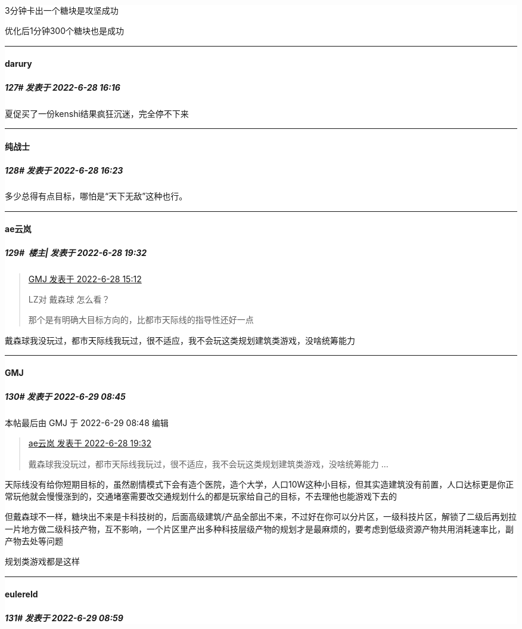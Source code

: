 3分钟卡出一个糖块是攻坚成功

优化后1分钟300个糖块也是成功



*****

####  darury  
##### 127#       发表于 2022-6-28 16:16

夏促买了一份kenshi结果疯狂沉迷，完全停不下来

*****

####  纯战士  
##### 128#       发表于 2022-6-28 16:23

多少总得有点目标，哪怕是“天下无敌”这种也行。



*****

####  ae云岚  
##### 129#         楼主| 发表于 2022-6-28 19:32

<blockquote><a href="httphttps://bbs.saraba1st.com/2b/forum.php?mod=redirect&amp;goto=findpost&amp;pid=56445756&amp;ptid=2078028" target="_blank">GMJ 发表于 2022-6-28 15:12</a>

LZ对 戴森球 怎么看？

那个是有明确大目标方向的，比都市天际线的指导性还好一点</blockquote>
戴森球我没玩过，都市天际线我玩过，很不适应，我不会玩这类规划建筑类游戏，没啥统筹能力



*****

####  GMJ  
##### 130#       发表于 2022-6-29 08:45

 本帖最后由 GMJ 于 2022-6-29 08:48 编辑 
<blockquote><a href="httphttps://bbs.saraba1st.com/2b/forum.php?mod=redirect&amp;goto=findpost&amp;pid=56448827&amp;ptid=2078028" target="_blank">ae云岚 发表于 2022-6-28 19:32</a>

戴森球我没玩过，都市天际线我玩过，很不适应，我不会玩这类规划建筑类游戏，没啥统筹能力 ...</blockquote>
天际线没有给你短期目标的，虽然剧情模式下会有造个医院，造个大学，人口10W这种小目标，但其实造建筑没有前置，人口达标更是你正常玩他就会慢慢涨到的，交通堵塞需要改交通规划什么的都是玩家给自己的目标，不去理他也能游戏下去的

但戴森球不一样，糖块出不来是卡科技树的，后面高级建筑/产品全部出不来，不过好在你可以分片区，一级科技片区，解锁了二级后再划拉一片地方做二级科技产物，互不影响，一个片区里产出多种科技层级产物的规划才是最麻烦的，要考虑到低级资源产物共用消耗速率比，副产物去处等问题

规划类游戏都是这样



*****

####  eulereld  
##### 131#       发表于 2022-6-29 08:59
